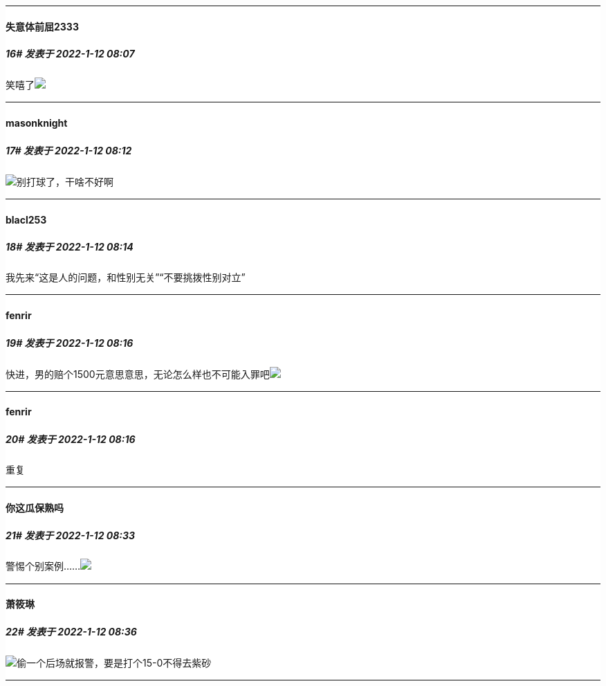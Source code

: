 *****

####  失意体前屈2333  
##### 16#       发表于 2022-1-12 08:07

笑嘻了<img src="https://static.saraba1st.com/image/smiley/face2017/067.png" referrerpolicy="no-referrer">

*****

####  masonknight  
##### 17#       发表于 2022-1-12 08:12

<img src="https://static.saraba1st.com/image/smiley/face2017/067.png" referrerpolicy="no-referrer">别打球了，干啥不好啊

*****

####  blacl253  
##### 18#       发表于 2022-1-12 08:14

我先来“这是人的问题，和性别无关”“不要挑拨性别对立”

*****

####  fenrir  
##### 19#       发表于 2022-1-12 08:16

快进，男的赔个1500元意思意思，无论怎么样也不可能入罪吧<img src="https://static.saraba1st.com/image/smiley/face2017/068.png" referrerpolicy="no-referrer">

*****

####  fenrir  
##### 20#       发表于 2022-1-12 08:16

重复

*****

####  你这瓜保熟吗  
##### 21#       发表于 2022-1-12 08:33

警惕个别案例……<img src="https://static.saraba1st.com/image/smiley/face2017/043.png" referrerpolicy="no-referrer">

*****

####  萧筱琳  
##### 22#       发表于 2022-1-12 08:36

<img src="https://static.saraba1st.com/image/smiley/face2017/067.png" referrerpolicy="no-referrer">偷一个后场就报警，要是打个15-0不得去紫砂

*****
